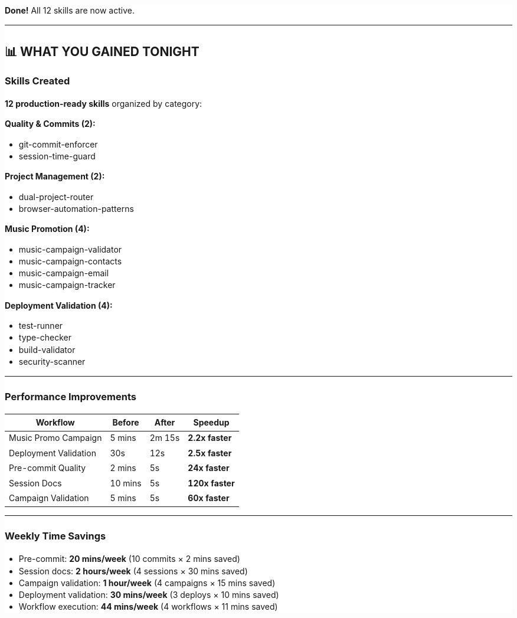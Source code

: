 **Done!** All 12 skills are now active.

---

## 📊 WHAT YOU GAINED TONIGHT

### Skills Created
**12 production-ready skills** organized by category:

**Quality & Commits (2):**
- git-commit-enforcer
- session-time-guard

**Project Management (2):**
- dual-project-router
- browser-automation-patterns

**Music Promotion (4):**
- music-campaign-validator
- music-campaign-contacts
- music-campaign-email
- music-campaign-tracker

**Deployment Validation (4):**
- test-runner
- type-checker
- build-validator
- security-scanner

---

### Performance Improvements

| Workflow | Before | After | Speedup |
|----------|--------|-------|---------|
| Music Promo Campaign | 5 mins | 2m 15s | **2.2x faster** |
| Deployment Validation | 30s | 12s | **2.5x faster** |
| Pre-commit Quality | 2 mins | 5s | **24x faster** |
| Session Docs | 10 mins | 5s | **120x faster** |
| Campaign Validation | 5 mins | 5s | **60x faster** |

---

### Weekly Time Savings

- Pre-commit: **20 mins/week** (10 commits × 2 mins saved)
- Session docs: **2 hours/week** (4 sessions × 30 mins saved)
- Campaign validation: **1 hour/week** (4 campaigns × 15 mins saved)
- Deployment validation: **30 mins/week** (3 deploys × 10 mins saved)
- Workflow execution: **44 mins/week** (4 workflows × 11 mins saved)
